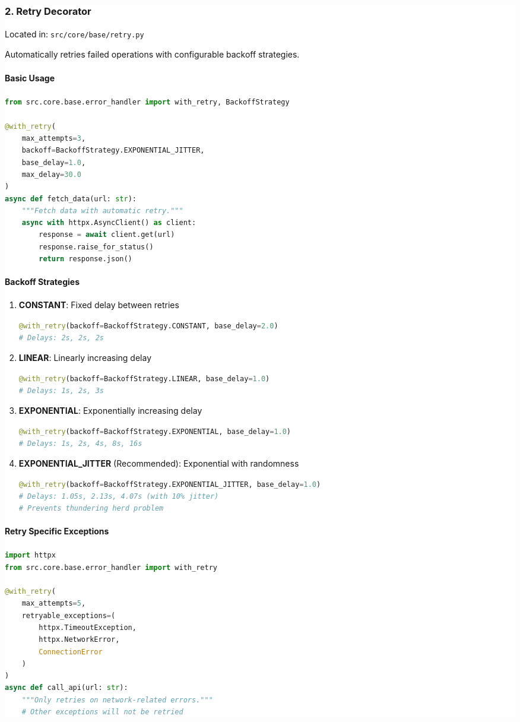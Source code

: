 ### 2. Retry Decorator

Located in: `src/core/base/retry.py`

Automatically retries failed operations with configurable backoff strategies.

#### Basic Usage

```python
from src.core.base.error_handler import with_retry, BackoffStrategy

@with_retry(
    max_attempts=3,
    backoff=BackoffStrategy.EXPONENTIAL_JITTER,
    base_delay=1.0,
    max_delay=30.0
)
async def fetch_data(url: str):
    """Fetch data with automatic retry."""
    async with httpx.AsyncClient() as client:
        response = await client.get(url)
        response.raise_for_status()
        return response.json()
```

#### Backoff Strategies

1. **CONSTANT**: Fixed delay between retries
   ```python
   @with_retry(backoff=BackoffStrategy.CONSTANT, base_delay=2.0)
   # Delays: 2s, 2s, 2s
   ```

2. **LINEAR**: Linearly increasing delay
   ```python
   @with_retry(backoff=BackoffStrategy.LINEAR, base_delay=1.0)
   # Delays: 1s, 2s, 3s
   ```

3. **EXPONENTIAL**: Exponentially increasing delay
   ```python
   @with_retry(backoff=BackoffStrategy.EXPONENTIAL, base_delay=1.0)
   # Delays: 1s, 2s, 4s, 8s, 16s
   ```

4. **EXPONENTIAL_JITTER** (Recommended): Exponential with randomness
   ```python
   @with_retry(backoff=BackoffStrategy.EXPONENTIAL_JITTER, base_delay=1.0)
   # Delays: 1.05s, 2.13s, 4.07s (with 10% jitter)
   # Prevents thundering herd problem
   ```

#### Retry Specific Exceptions

```python
import httpx
from src.core.base.error_handler import with_retry

@with_retry(
    max_attempts=5,
    retryable_exceptions=(
        httpx.TimeoutException,
        httpx.NetworkError,
        ConnectionError
    )
)
async def call_api(url: str):
    """Only retries on network-related errors."""
    # Other exceptions will not be retried
```